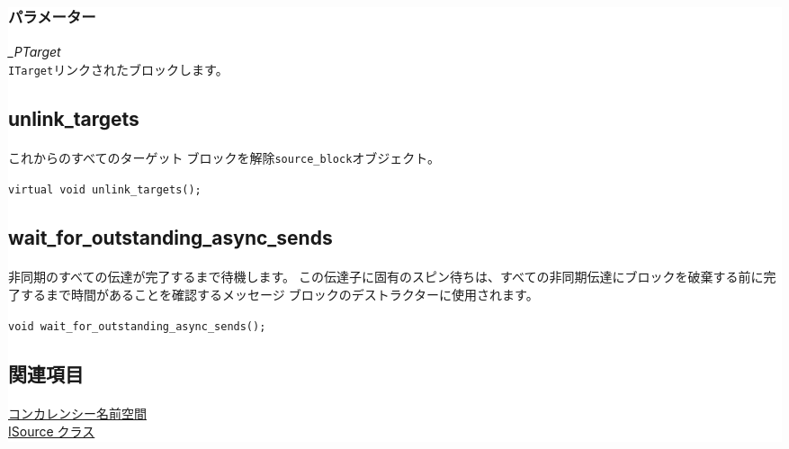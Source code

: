 ### <a name="parameters"></a>パラメーター

*_PTarget*<br/>
`ITarget`リンクされたブロックします。

##  <a name="unlink_targets"></a> unlink_targets

これからのすべてのターゲット ブロックを解除`source_block`オブジェクト。

```
virtual void unlink_targets();
```

##  <a name="wait_for_outstanding_async_sends"></a> wait_for_outstanding_async_sends

非同期のすべての伝達が完了するまで待機します。 この伝達子に固有のスピン待ちは、すべての非同期伝達にブロックを破棄する前に完了するまで時間があることを確認するメッセージ ブロックのデストラクターに使用されます。

```
void wait_for_outstanding_async_sends();
```

## <a name="see-also"></a>関連項目

[コンカレンシー名前空間](concurrency-namespace.md)<br/>
[ISource クラス](isource-class.md)
